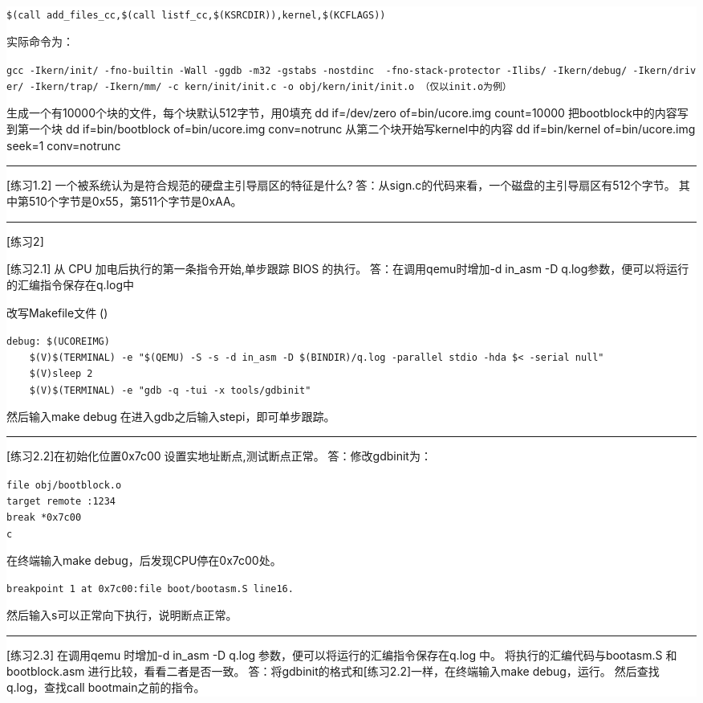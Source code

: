     $(call add_files_cc,$(call listf_cc,$(KSRCDIR)),kernel,$(KCFLAGS))
实际命令为：

    gcc -Ikern/init/ -fno-builtin -Wall -ggdb -m32 -gstabs -nostdinc  -fno-stack-protector -Ilibs/ -Ikern/debug/ -Ikern/driver/ -Ikern/trap/ -Ikern/mm/ -c kern/init/init.c -o obj/kern/init/init.o （仅以init.o为例）

生成一个有10000个块的文件，每个块默认512字节，用0填充
dd if=/dev/zero of=bin/ucore.img count=10000
把bootblock中的内容写到第一个块
dd if=bin/bootblock of=bin/ucore.img conv=notrunc
从第二个块开始写kernel中的内容
dd if=bin/kernel of=bin/ucore.img seek=1 conv=notrunc


---------------------------------------------------------------

[练习1.2] 一个被系统认为是符合规范的硬盘主引导扇区的特征是什么?
答：从sign.c的代码来看，一个磁盘的主引导扇区有512个字节。
其中第510个字节是0x55，第511个字节是0xAA。


--------------------------------------------------------------------------------------

[练习2]

[练习2.1] 从 CPU 加电后执行的第一条指令开始,单步跟踪 BIOS 的执行。
答：在调用qemu时增加-d in_asm -D q.log参数，便可以将运行的汇编指令保存在q.log中

改写Makefile文件  ()

	debug: $(UCOREIMG)
		$(V)$(TERMINAL) -e "$(QEMU) -S -s -d in_asm -D $(BINDIR)/q.log -parallel stdio -hda $< -serial null"
		$(V)sleep 2
		$(V)$(TERMINAL) -e "gdb -q -tui -x tools/gdbinit"
然后输入make debug
在进入gdb之后输入stepi，即可单步跟踪。

-----------------------------------------------------------------------
[练习2.2]在初始化位置0x7c00 设置实地址断点,测试断点正常。
答：修改gdbinit为：

    file obj/bootblock.o
    target remote :1234
    break *0x7c00
    c
在终端输入make debug，后发现CPU停在0x7c00处。

    breakpoint 1 at 0x7c00:file boot/bootasm.S line16.
然后输入s可以正常向下执行，说明断点正常。

--------------------------------------------------------------------

[练习2.3] 在调用qemu 时增加-d in_asm -D q.log 参数，便可以将运行的汇编指令保存在q.log 中。
将执行的汇编代码与bootasm.S 和 bootblock.asm 进行比较，看看二者是否一致。
答：将gdbinit的格式和[练习2.2]一样，在终端输入make debug，运行。
然后查找q.log，查找call bootmain之前的指令。
